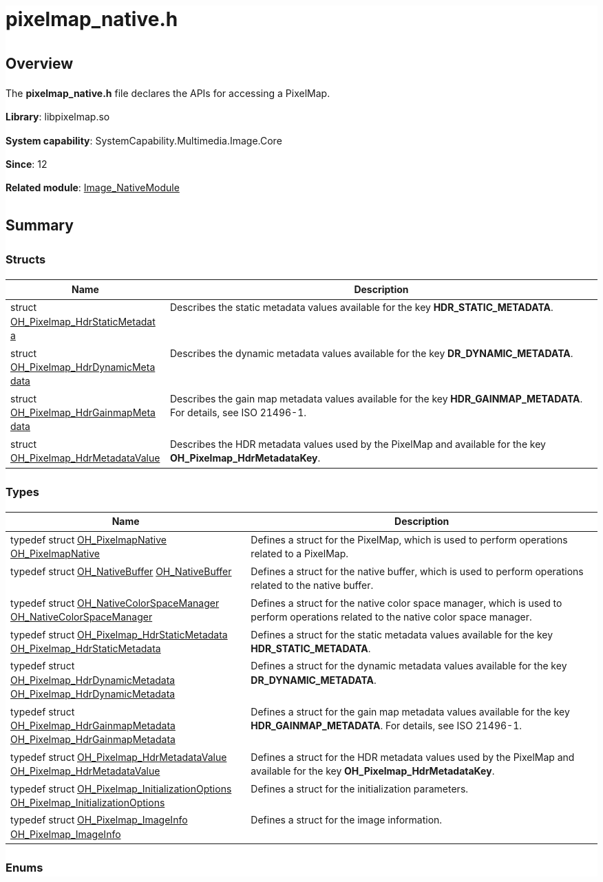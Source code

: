# pixelmap_native.h


## Overview

The **pixelmap_native.h** file declares the APIs for accessing a PixelMap.

**Library**: libpixelmap.so

**System capability**: SystemCapability.Multimedia.Image.Core

**Since**: 12

**Related module**: [Image_NativeModule](_image___native_module.md)


## Summary


### Structs

| Name| Description| 
| -------- | -------- |
| struct  [OH_Pixelmap_HdrStaticMetadata](_o_h___pixelmap___hdr_static_metadata.md) | Describes the static metadata values available for the key **HDR_STATIC_METADATA**. | 
| struct  [OH_Pixelmap_HdrDynamicMetadata](_o_h___pixelmap___hdr_dynamic_metadata.md) | Describes the dynamic metadata values available for the key **DR_DYNAMIC_METADATA**. | 
| struct  [OH_Pixelmap_HdrGainmapMetadata](_o_h___pixelmap___hdr_gainmap_metadata.md) | Describes the gain map metadata values available for the key **HDR_GAINMAP_METADATA**. For details, see ISO 21496-1. | 
| struct  [OH_Pixelmap_HdrMetadataValue](_o_h___pixelmap___hdr_metadata_value.md) | Describes the HDR metadata values used by the PixelMap and available for the key **OH_Pixelmap_HdrMetadataKey**. | 


### Types

| Name| Description| 
| -------- | -------- |
| typedef struct [OH_PixelmapNative](_image___native_module.md#oh_pixelmapnative) [OH_PixelmapNative](_image___native_module.md#oh_pixelmapnative) | Defines a struct for the PixelMap, which is used to perform operations related to a PixelMap.| 
| typedef struct [OH_NativeBuffer](_image___native_module.md#oh_nativebuffer) [OH_NativeBuffer](_image___native_module.md#oh_nativebuffer) | Defines a struct for the native buffer, which is used to perform operations related to the native buffer.| 
| typedef struct [OH_NativeColorSpaceManager](_image___native_module.md#oh_nativecolorspacemanager) [OH_NativeColorSpaceManager](_image___native_module.md#oh_nativecolorspacemanager) | Defines a struct for the native color space manager, which is used to perform operations related to the native color space manager. | 
| typedef struct [OH_Pixelmap_HdrStaticMetadata](_o_h___pixelmap___hdr_static_metadata.md) [OH_Pixelmap_HdrStaticMetadata](_image___native_module.md#oh_pixelmap_hdrstaticmetadata) | Defines a struct for the static metadata values available for the key **HDR_STATIC_METADATA**. | 
| typedef struct [OH_Pixelmap_HdrDynamicMetadata](_o_h___pixelmap___hdr_dynamic_metadata.md) [OH_Pixelmap_HdrDynamicMetadata](_image___native_module.md#oh_pixelmap_hdrdynamicmetadata) | Defines a struct for the dynamic metadata values available for the key **DR_DYNAMIC_METADATA**. | 
| typedef struct [OH_Pixelmap_HdrGainmapMetadata](_o_h___pixelmap___hdr_gainmap_metadata.md) [OH_Pixelmap_HdrGainmapMetadata](_image___native_module.md#oh_pixelmap_hdrgainmapmetadata) | Defines a struct for the gain map metadata values available for the key **HDR_GAINMAP_METADATA**. For details, see ISO 21496-1. | 
| typedef struct [OH_Pixelmap_HdrMetadataValue](_o_h___pixelmap___hdr_metadata_value.md) [OH_Pixelmap_HdrMetadataValue](_image___native_module.md#oh_pixelmap_hdrmetadatavalue) | Defines a struct for the HDR metadata values used by the PixelMap and available for the key **OH_Pixelmap_HdrMetadataKey**. | 
| typedef struct [OH_Pixelmap_InitializationOptions](_image___native_module.md#oh_pixelmap_initializationoptions) [OH_Pixelmap_InitializationOptions](_image___native_module.md#oh_pixelmap_initializationoptions) | Defines a struct for the initialization parameters.| 
| typedef struct [OH_Pixelmap_ImageInfo](_image___native_module.md#oh_pixelmap_imageinfo) [OH_Pixelmap_ImageInfo](_image___native_module.md#oh_pixelmap_imageinfo) | Defines a struct for the image information.| 


### Enums
